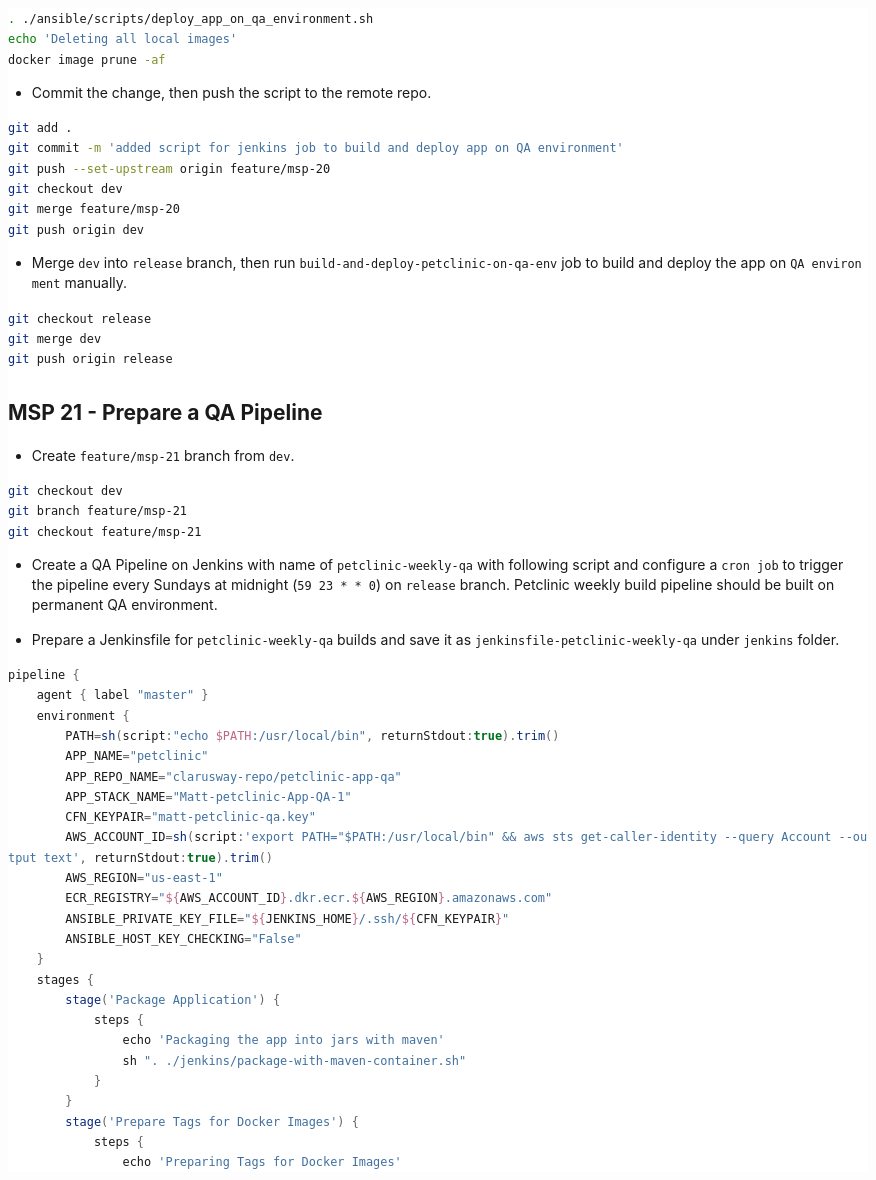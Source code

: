 ```bash
. ./ansible/scripts/deploy_app_on_qa_environment.sh
echo 'Deleting all local images'
docker image prune -af
```

- Commit the change, then push the script to the remote repo.

```bash
git add .
git commit -m 'added script for jenkins job to build and deploy app on QA environment'
git push --set-upstream origin feature/msp-20
git checkout dev
git merge feature/msp-20
git push origin dev
```

- Merge `dev` into `release` branch, then run `build-and-deploy-petclinic-on-qa-env` job to build and deploy the app on `QA environment` manually.

```bash
git checkout release
git merge dev
git push origin release
```

## MSP 21 - Prepare a QA Pipeline

- Create `feature/msp-21` branch from `dev`.

```bash
git checkout dev
git branch feature/msp-21
git checkout feature/msp-21
```

- Create a QA Pipeline on Jenkins with name of `petclinic-weekly-qa` with following script and configure a `cron job` to trigger the pipeline every Sundays at midnight (`59 23 * * 0`) on `release` branch. Petclinic weekly build pipeline should be built on permanent QA environment.

- Prepare a Jenkinsfile for `petclinic-weekly-qa` builds and save it as `jenkinsfile-petclinic-weekly-qa` under `jenkins` folder.

```groovy
pipeline {
    agent { label "master" }
    environment {
        PATH=sh(script:"echo $PATH:/usr/local/bin", returnStdout:true).trim()
        APP_NAME="petclinic"
        APP_REPO_NAME="clarusway-repo/petclinic-app-qa"
        APP_STACK_NAME="Matt-petclinic-App-QA-1"
        CFN_KEYPAIR="matt-petclinic-qa.key"
        AWS_ACCOUNT_ID=sh(script:'export PATH="$PATH:/usr/local/bin" && aws sts get-caller-identity --query Account --output text', returnStdout:true).trim()
        AWS_REGION="us-east-1"
        ECR_REGISTRY="${AWS_ACCOUNT_ID}.dkr.ecr.${AWS_REGION}.amazonaws.com"
        ANSIBLE_PRIVATE_KEY_FILE="${JENKINS_HOME}/.ssh/${CFN_KEYPAIR}"
        ANSIBLE_HOST_KEY_CHECKING="False"
    }
    stages {
        stage('Package Application') {
            steps {
                echo 'Packaging the app into jars with maven'
                sh ". ./jenkins/package-with-maven-container.sh"
            }
        }
        stage('Prepare Tags for Docker Images') {
            steps {
                echo 'Preparing Tags for Docker Images'
```